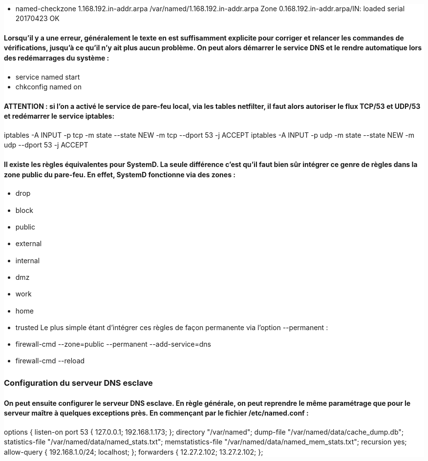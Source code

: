  * named-checkzone 1.168.192.in-addr.arpa /var/named/1.168.192.in-addr.arpa
Zone 0.168.192.in-addr.arpa/IN: loaded serial 20170423
OK  

#### Lorsqu’il y a une erreur, généralement le texte en est suffisamment explicite pour corriger et relancer les commandes de vérifications, jusqu’à ce qu’il n’y ait plus aucun problème. On peut alors démarrer le service DNS et le rendre automatique lors des redémarrages du système :

* service named start
* chkconfig named on  

#### ATTENTION : si l’on a activé le service de pare-feu local, via les tables netfilter, il faut alors autoriser le flux TCP/53 et UDP/53 et redémarrer le service iptables:

  iptables -A INPUT -p tcp -m state --state NEW -m tcp --dport 53 -j ACCEPT
  iptables -A INPUT -p udp -m state --state NEW -m udp --dport 53 -j ACCEPT   

  #### Il existe les règles équivalentes pour SystemD. La seule différence c’est qu’il faut bien sûr intégrer ce genre de règles dans la zone public du pare-feu. En effet, SystemD fonctionne via des zones :

* drop
* block
* public
* external
* internal
* dmz
* work
* home
* trusted
Le plus simple étant d’intégrer ces règles de façon permanente via l’option --permanent :

* firewall-cmd --zone=public --permanent --add-service=dns
* firewall-cmd --reload  

### Configuration du serveur DNS esclave  

 #### On peut ensuite configurer le serveur DNS esclave. En règle générale, on peut reprendre le même paramétrage que pour le serveur maître à quelques exceptions près. En commençant par le fichier /etc/named.conf :

options {
        listen-on port 53 { 127.0.0.1; 192.168.1.173; };
        directory       "/var/named";
        dump-file       "/var/named/data/cache_dump.db";
        statistics-file "/var/named/data/named_stats.txt";
        memstatistics-file "/var/named/data/named_mem_stats.txt";
        recursion yes;
        allow-query     { 192.168.1.0/24;  localhost; };
        forwarders { 12.27.2.102; 13.27.2.102; };  
